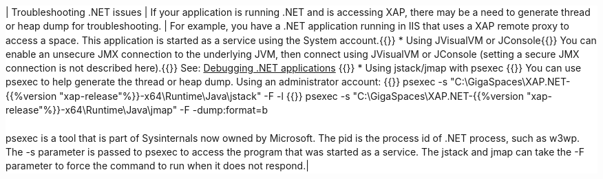 | Troubleshooting .NET issues | If your application is running .NET and is accessing XAP, there may be a need to generate thread or heap dump for troubleshooting. | For example, you have a .NET application running in IIS that uses a XAP remote proxy to access a space. This application is started as a service using the System account.{{<wbr>}}  * Using JVisualVM or JConsole{{<wbr>}} You can enable an unsecure JMX connection to the underlying JVM, then connect using JVisualVM or JConsole (setting a secure JMX connection is not described here).{{<wbr>}} See: [Debugging .NET applications]({{%currentneturl%}}/debugging-a-xap.net-application.html) {{<wbr>}} * Using jstack/jmap with psexec {{<wbr>}} You can use psexec to help generate the thread or heap dump. Using an administrator account: {{<wbr>}} psexec -s "C:\GigaSpaces\XAP.NET-{{%version "xap-release"%}}-x64\Runtime\Java\jstack" -F -l <pid> {{<wbr>}} psexec -s "C:\GigaSpaces\XAP.NET-{{%version "xap-release"%}}-x64\Runtime\Java\jmap" -F -dump:format=b <pid> <br> <br> psexec is a tool that is part of Sysinternals now owned by Microsoft. The pid is the process id of .NET process, such as w3wp. The -s parameter is passed to psexec to access the program that was started as a service. The jstack and jmap can take the -F parameter to force the command to run when it does not respond.|
